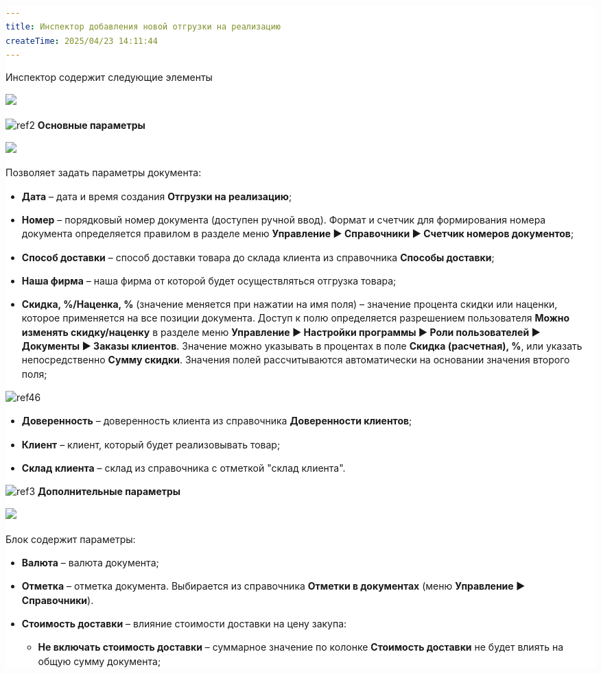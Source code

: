 ```yaml
---
title: Инспектор добавления новой отгрузки на реализацию
createTime: 2025/04/23 14:11:44
---
```

Инспектор содержит следующие элементы

![](Aspose.Words.83ab1c44-6b28-430a-a5f2-4d9e6ba1abd4.597.png)

![ref2](Aspose.Words.83ab1c44-6b28-430a-a5f2-4d9e6ba1abd4.004.png) **Основные параметры**

![](Aspose.Words.83ab1c44-6b28-430a-a5f2-4d9e6ba1abd4.598.png)

Позволяет задать параметры документа:

- **Дата** – дата и время создания **Отгрузки на реализацию**;

- **Номер** – порядковый номер документа (доступен ручной ввод). Формат и счетчик для формирования номера документа определяется правилом в разделе меню **Управление ► Справочники ► Счетчик номеров документов**;

- **Способ доставки** – способ доставки товара до склада клиента из справочника **Способы доставки**;

- **Наша фирма** – наша фирма от которой будет осуществляться отгрузка товара;

- **Скидка, %/Наценка, %** (значение меняется при нажатии на имя поля) – значение процента скидки или наценки, которое применяется на все позиции документа. Доступ к полю определяется разрешением пользователя **Можно изменять скидку/наценку** в разделе меню **Управление ► Настройки программы ► Роли пользователей ► Документы ► Заказы клиентов**. Значение можно указывать в процентах в поле **Скидка (расчетная), %**, или указать непосредственно **Сумму скидки**. Значения полей рассчитываются автоматически на основании значения второго поля;

![ref46](Aspose.Words.83ab1c44-6b28-430a-a5f2-4d9e6ba1abd4.506.png)

- **Доверенность** – доверенность клиента из справочника **Доверенности клиентов**;

- **Клиент** – клиент, который будет реализовывать товар;

- **Склад** **клиента** – склад из справочника с отметкой "склад клиента".

![ref3](Aspose.Words.83ab1c44-6b28-430a-a5f2-4d9e6ba1abd4.006.png) **Дополнительные параметры**

![](Aspose.Words.83ab1c44-6b28-430a-a5f2-4d9e6ba1abd4.599.png)

Блок содержит параметры:

- **Валюта** – валюта документа;

- **Отметка** – отметка документа. Выбирается из справочника **Отметки в документах** (меню **Управление ► Справочники**).

- **Стоимость доставки** – влияние стоимости доставки на цену закупа:

   - **Не включать стоимость доставки** – суммарное значение по колонке **Стоимость доставки** не будет влиять на общую сумму документа;
